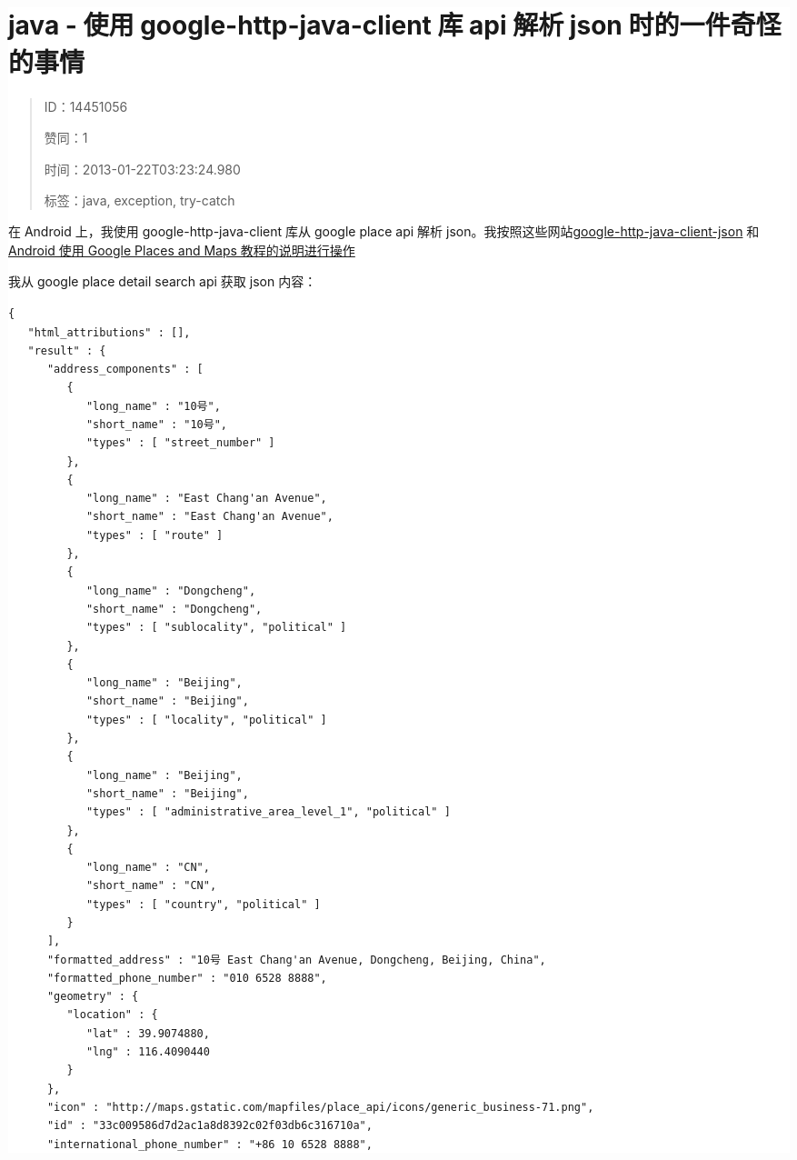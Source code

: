# java - 使用 google-http-java-client 库 api 解析 json 时的一件奇怪的事情

> ID：14451056
> 
> 赞同：1
> 
> 时间：2013-01-22T03:23:24.980
> 
> 标签：java, exception, try-catch

在 Android 上，我使用 google-http-java-client 库从 google place api 解析 json。我按照这些网站[google-http-java-client-json](http://code.google.com/p/google-http-java-client/wiki/JSON#Pluggable_Streaming_Library) 和[Android 使用 Google Places and Maps 教程的说明进行操作](http://www.androidhive.info/2012/08/android-working-with-google-places-and-maps-tutorial/)

我从 google place detail search api 获取 json 内容：

```
{
   "html_attributions" : [],
   "result" : {
      "address_components" : [
         {
            "long_name" : "10号",
            "short_name" : "10号",
            "types" : [ "street_number" ]
         },
         {
            "long_name" : "East Chang'an Avenue",
            "short_name" : "East Chang'an Avenue",
            "types" : [ "route" ]
         },
         {
            "long_name" : "Dongcheng",
            "short_name" : "Dongcheng",
            "types" : [ "sublocality", "political" ]
         },
         {
            "long_name" : "Beijing",
            "short_name" : "Beijing",
            "types" : [ "locality", "political" ]
         },
         {
            "long_name" : "Beijing",
            "short_name" : "Beijing",
            "types" : [ "administrative_area_level_1", "political" ]
         },
         {
            "long_name" : "CN",
            "short_name" : "CN",
            "types" : [ "country", "political" ]
         }
      ],
      "formatted_address" : "10号 East Chang'an Avenue, Dongcheng, Beijing, China",
      "formatted_phone_number" : "010 6528 8888",
      "geometry" : {
         "location" : {
            "lat" : 39.9074880,
            "lng" : 116.4090440
         }
      },
      "icon" : "http://maps.gstatic.com/mapfiles/place_api/icons/generic_business-71.png",
      "id" : "33c009586d7d2ac1a8d8392c02f03db6c316710a",
      "international_phone_number" : "+86 10 6528 8888",
```